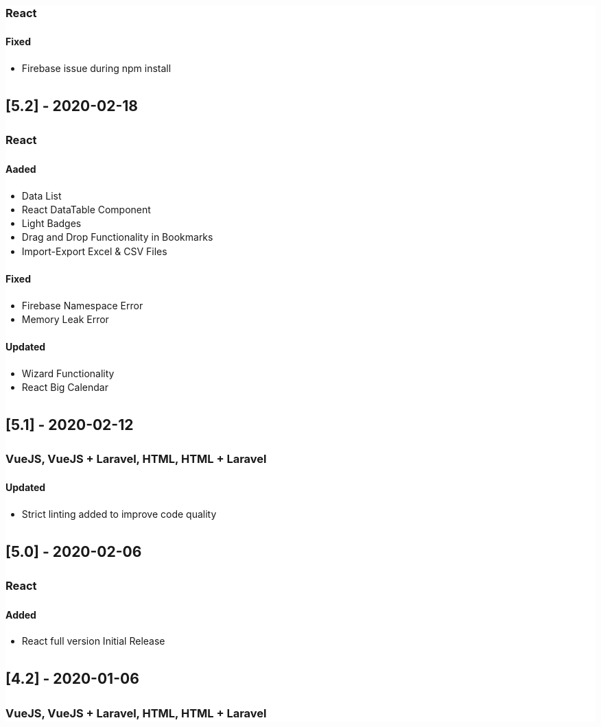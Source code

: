 
### **React**

#### Fixed

- Firebase issue during npm install


## [5.2] - 2020-02-18

### **React**

#### Aaded

- Data List
- React DataTable Component
- Light Badges
- Drag and Drop Functionality in Bookmarks
- Import-Export Excel & CSV Files

#### Fixed

- Firebase Namespace Error
- Memory Leak Error

#### Updated

- Wizard Functionality
- React Big Calendar


## [5.1] - 2020-02-12

### **VueJS, VueJS + Laravel, HTML, HTML + Laravel**

#### Updated

- Strict linting added to improve code quality


## [5.0] - 2020-02-06

### **React**

#### Added

- React full version Initial Release



## [4.2] - 2020-01-06


### **VueJS, VueJS + Laravel, HTML, HTML + Laravel**
